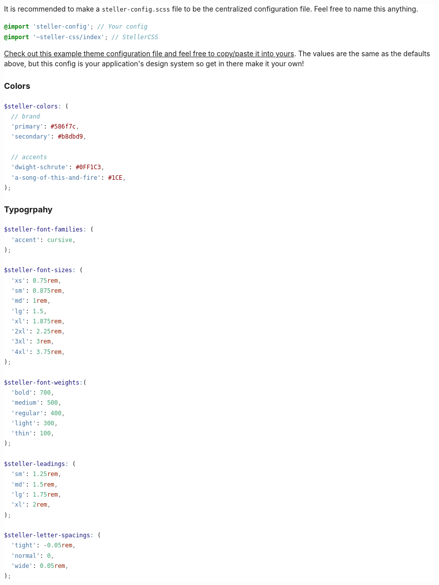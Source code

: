 It is recommended to make a `steller-config.scss` file to be the centralized configuration file. Feel free to name this anything.

```scss
@import 'steller-config'; // Your config
@import '~steller-css/index'; // StellerCSS
```

[Check out this example theme configuration file and feel free to copy/paste it into yours](https://github.com/tjhillard/steller-css/blob/master/example-theme.scss). The values are the same as the defaults above, but this config is your application's design system so get in there make it your own!

### Colors

```scss
$steller-colors: (
  // brand
  'primary': #586f7c,
  'secondary': #b8dbd9,

  // accents
  'dwight-schrute': #0FF1C3,
  'a-song-of-this-and-fire': #1CE,
);
```

### Typogrpahy

```scss
$steller-font-families: (
  'accent': cursive,
);

$steller-font-sizes: (
  'xs': 0.75rem,
  'sm': 0.875rem,
  'md': 1rem,
  'lg': 1.5,
  'xl': 1.875rem,
  '2xl': 2.25rem,
  '3xl': 3rem,
  '4xl': 3.75rem,
);

$steller-font-weights:(
  'bold': 700,
  'medium': 500,
  'regular': 400,
  'light': 300,
  'thin': 100,
);

$steller-leadings: (
  'sm': 1.25rem,
  'md': 1.5rem,
  'lg': 1.75rem,
  'xl': 2rem,
);

$steller-letter-spacings: (
  'tight': -0.05rem,
  'normal': 0,
  'wide': 0.05rem,
);
```
